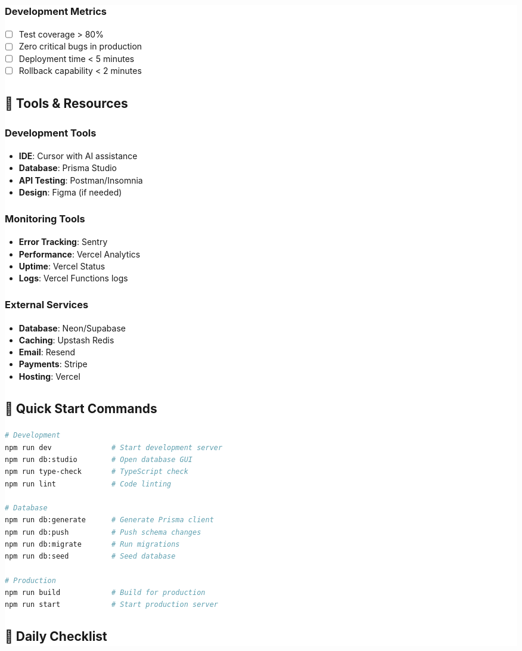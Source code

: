 ### **Development Metrics**
- [ ] Test coverage > 80%
- [ ] Zero critical bugs in production
- [ ] Deployment time < 5 minutes
- [ ] Rollback capability < 2 minutes

## **🔧 Tools & Resources**

### **Development Tools**
- **IDE**: Cursor with AI assistance
- **Database**: Prisma Studio
- **API Testing**: Postman/Insomnia
- **Design**: Figma (if needed)

### **Monitoring Tools**
- **Error Tracking**: Sentry
- **Performance**: Vercel Analytics
- **Uptime**: Vercel Status
- **Logs**: Vercel Functions logs

### **External Services**
- **Database**: Neon/Supabase
- **Caching**: Upstash Redis
- **Email**: Resend
- **Payments**: Stripe
- **Hosting**: Vercel

## **🚀 Quick Start Commands**

```bash
# Development
npm run dev              # Start development server
npm run db:studio        # Open database GUI
npm run type-check       # TypeScript check
npm run lint             # Code linting

# Database
npm run db:generate      # Generate Prisma client
npm run db:push          # Push schema changes
npm run db:migrate       # Run migrations
npm run db:seed          # Seed database

# Production
npm run build            # Build for production
npm run start            # Start production server
```

## **📝 Daily Checklist**
